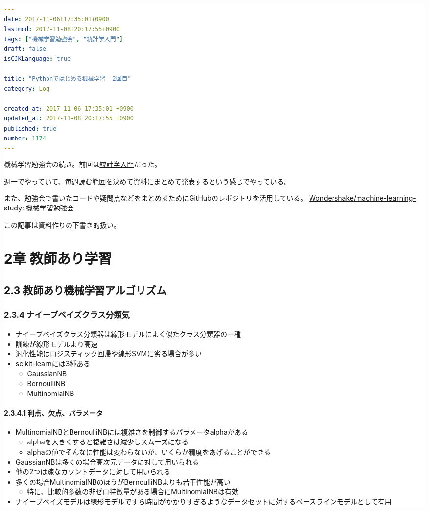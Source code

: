 ```yaml
---
date: 2017-11-06T17:35:01+0900
lastmod: 2017-11-08T20:17:55+0900
tags: ["機械学習勉強会", "統計学入門"]
draft: false
isCJKLanguage: true

title: "Pythonではじめる機械学習  2回目"
category: Log

created_at: 2017-11-06 17:35:01 +0900
updated_at: 2017-11-08 20:17:55 +0900
published: true
number: 1174
---
```


<iframe style="width:120px;height:240px;" marginwidth="0" marginheight="0" scrolling="no" frameborder="0" src="//rcm-fe.amazon-adsystem.com/e/cm?lt1=_blank&bc1=000000&IS2=1&bg1=FFFFFF&fc1=000000&lc1=0000FF&t=nownabe0c-22&o=9&p=8&l=as4&m=amazon&f=ifr&ref=as_ss_li_til&asins=4873117984&linkId=05656b0761603e4e9f88423f102e42c6"></iframe>

機械学習勉強会の続き。前回は[統計学入門](https://blog.nownabe.com/2017/10/25/1155.html)だった。

週一でやっていて、毎週読む範囲を決めて資料にまとめて発表するという感じでやっている。

また、勉強会で書いたコードや疑問点などをまとめるためにGitHubのレポジトリを活用している。
[Wondershake/machine-learning-study: 機械学習勉強会](https://github.com/Wondershake/machine-learning-study)

この記事は資料作りの下書き的扱い。

# 2章 教師あり学習
## 2.3 教師あり機械学習アルゴリズム
### 2.3.4 ナイーブベイズクラス分類気
* ナイーブベイズクラス分類器は線形モデルによく似たクラス分類器の一種
* 訓練が線形モデルより高速
* 汎化性能はロジスティック回帰や線形SVMに劣る場合が多い
* scikit-learnには3種ある
    * GaussianNB
    * BernoulliNB
    * MultinomialNB

#### 2.3.4.1 利点、欠点、パラメータ
* MultinomialNBとBernoulliNBには複雑さを制御するパラメータalphaがある
    * alphaを大きくすると複雑さは減少しスムーズになる
    * alphaの値でそんなに性能は変わらないが、いくらか精度をあげることができる
* GaussianNBは多くの場合高次元データに対して用いられる
* 他の2つは疎なカウントデータに対して用いられる
* 多くの場合MultinomialNBのほうがBernoulliNBよりも若干性能が高い
    * 特に、比較的多数の非ゼロ特徴量がある場合にMultinomialNBは有効
* ナイーブベイズモデルは線形モデルですら時間がかかりすぎるようなデータセットに対するベースラインモデルとして有用
